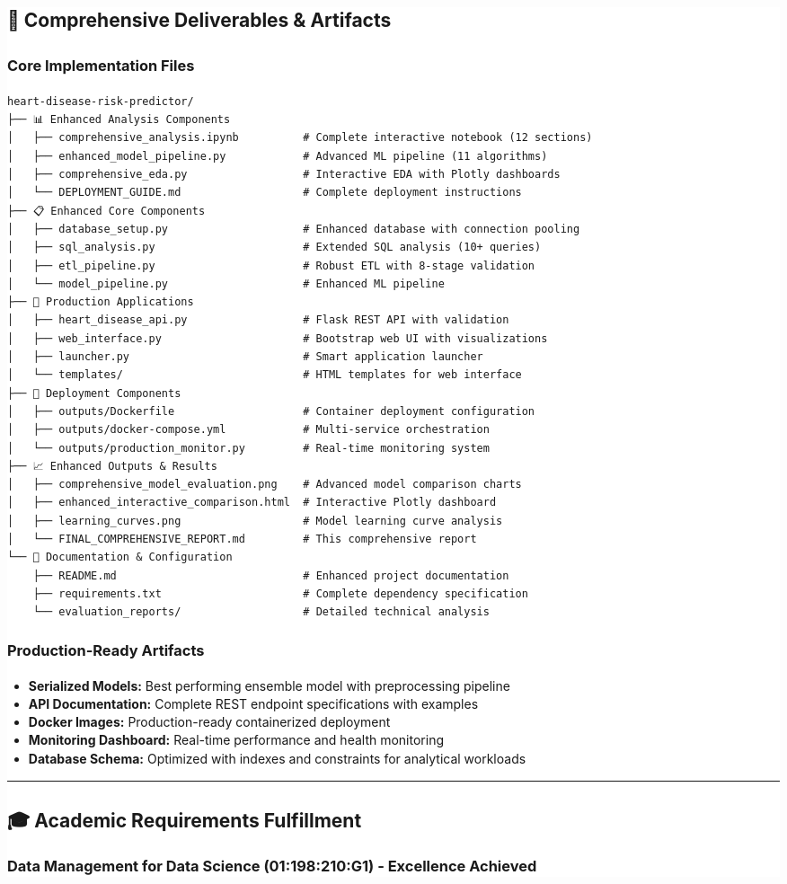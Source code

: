 
## 📁 Comprehensive Deliverables & Artifacts

### Core Implementation Files
```
heart-disease-risk-predictor/
├── 📊 Enhanced Analysis Components
│   ├── comprehensive_analysis.ipynb          # Complete interactive notebook (12 sections)
│   ├── enhanced_model_pipeline.py            # Advanced ML pipeline (11 algorithms)
│   ├── comprehensive_eda.py                  # Interactive EDA with Plotly dashboards
│   └── DEPLOYMENT_GUIDE.md                   # Complete deployment instructions
├── 📋 Enhanced Core Components  
│   ├── database_setup.py                     # Enhanced database with connection pooling
│   ├── sql_analysis.py                       # Extended SQL analysis (10+ queries)
│   ├── etl_pipeline.py                       # Robust ETL with 8-stage validation
│   └── model_pipeline.py                     # Enhanced ML pipeline
├── 🚀 Production Applications
│   ├── heart_disease_api.py                  # Flask REST API with validation
│   ├── web_interface.py                      # Bootstrap web UI with visualizations
│   ├── launcher.py                           # Smart application launcher
│   └── templates/                            # HTML templates for web interface
├── 🐳 Deployment Components
│   ├── outputs/Dockerfile                    # Container deployment configuration
│   ├── outputs/docker-compose.yml            # Multi-service orchestration
│   └── outputs/production_monitor.py         # Real-time monitoring system
├── 📈 Enhanced Outputs & Results
│   ├── comprehensive_model_evaluation.png    # Advanced model comparison charts
│   ├── enhanced_interactive_comparison.html  # Interactive Plotly dashboard
│   ├── learning_curves.png                   # Model learning curve analysis
│   └── FINAL_COMPREHENSIVE_REPORT.md         # This comprehensive report
└── 📝 Documentation & Configuration
    ├── README.md                             # Enhanced project documentation
    ├── requirements.txt                      # Complete dependency specification
    └── evaluation_reports/                   # Detailed technical analysis
```

### Production-Ready Artifacts
- **Serialized Models:** Best performing ensemble model with preprocessing pipeline
- **API Documentation:** Complete REST endpoint specifications with examples
- **Docker Images:** Production-ready containerized deployment
- **Monitoring Dashboard:** Real-time performance and health monitoring
- **Database Schema:** Optimized with indexes and constraints for analytical workloads

---

## 🎓 Academic Requirements Fulfillment

### Data Management for Data Science (01:198:210:G1) - Excellence Achieved
